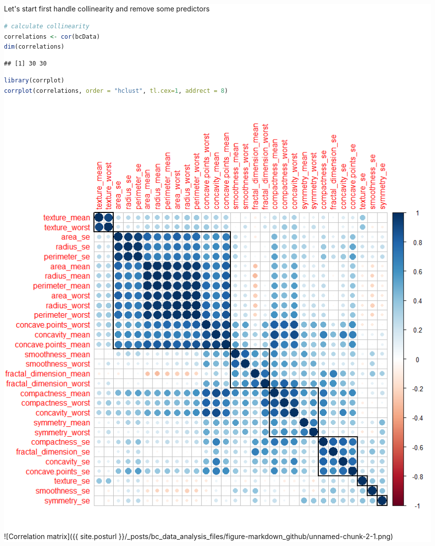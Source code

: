 Let's start first handle collinearity and remove some predictors

``` r
# calculate collinearity
correlations <- cor(bcData)
dim(correlations)
```

    ## [1] 30 30

``` r
library(corrplot)
corrplot(correlations, order = "hclust", tl.cex=1, addrect = 8)
```
![Correlation matrix](bc_data_analysis_files/figure-markdown_github/unnamed-chunk-2-1.png)
![Correlation matrix]({{ site.posturl }}/_posts/bc_data_analysis_files/figure-markdown_github/unnamed-chunk-2-1.png)
